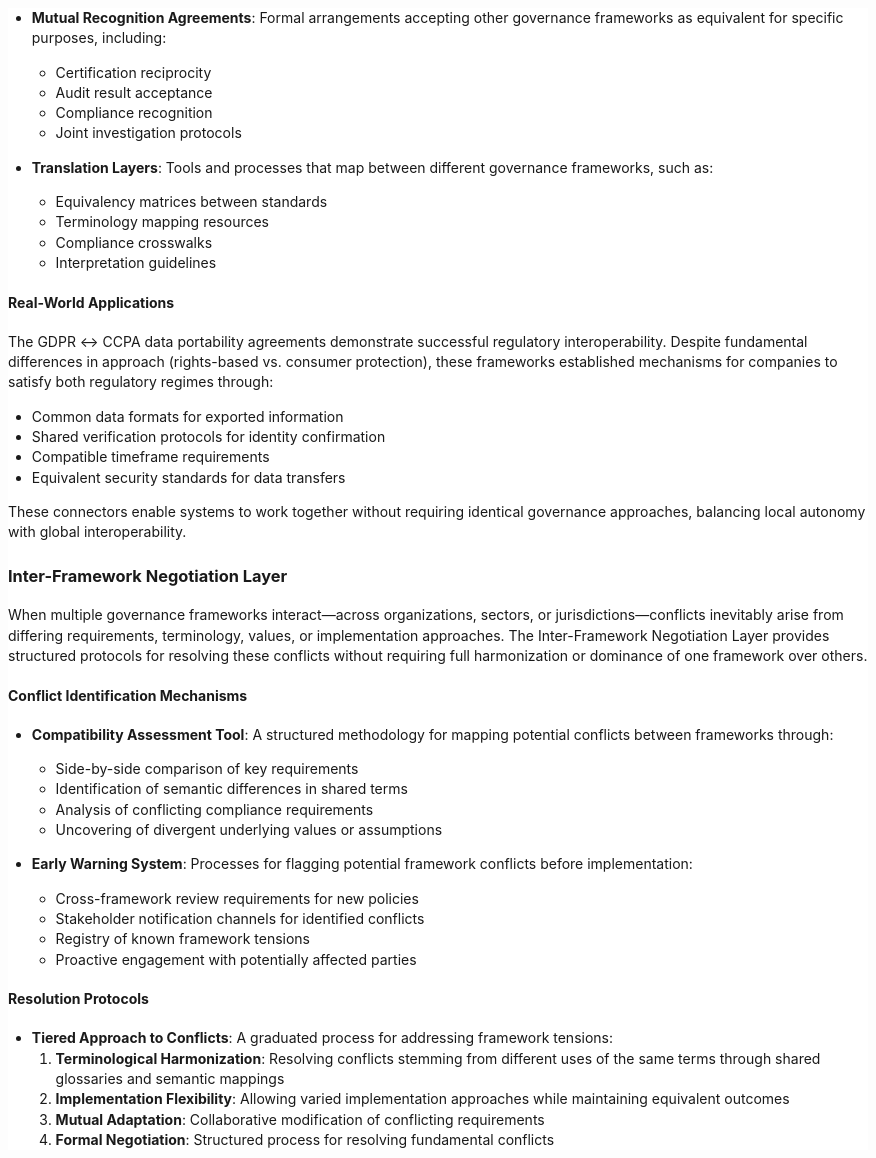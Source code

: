 - **Mutual Recognition Agreements**: Formal arrangements accepting other governance frameworks as equivalent for specific purposes, including:
  - Certification reciprocity
  - Audit result acceptance
  - Compliance recognition
  - Joint investigation protocols

- **Translation Layers**: Tools and processes that map between different governance frameworks, such as:
  - Equivalency matrices between standards
  - Terminology mapping resources
  - Compliance crosswalks
  - Interpretation guidelines

#### Real-World Applications

The GDPR ↔ CCPA data portability agreements demonstrate successful regulatory interoperability. Despite fundamental differences in approach (rights-based vs. consumer protection), these frameworks established mechanisms for companies to satisfy both regulatory regimes through:

- Common data formats for exported information
- Shared verification protocols for identity confirmation
- Compatible timeframe requirements
- Equivalent security standards for data transfers

These connectors enable systems to work together without requiring identical governance approaches, balancing local autonomy with global interoperability.

### Inter-Framework Negotiation Layer

When multiple governance frameworks interact—across organizations, sectors, or jurisdictions—conflicts inevitably arise from differing requirements, terminology, values, or implementation approaches. The Inter-Framework Negotiation Layer provides structured protocols for resolving these conflicts without requiring full harmonization or dominance of one framework over others.

#### Conflict Identification Mechanisms

- **Compatibility Assessment Tool**: A structured methodology for mapping potential conflicts between frameworks through:
  - Side-by-side comparison of key requirements
  - Identification of semantic differences in shared terms
  - Analysis of conflicting compliance requirements
  - Uncovering of divergent underlying values or assumptions

- **Early Warning System**: Processes for flagging potential framework conflicts before implementation:
  - Cross-framework review requirements for new policies
  - Stakeholder notification channels for identified conflicts
  - Registry of known framework tensions
  - Proactive engagement with potentially affected parties

#### Resolution Protocols

- **Tiered Approach to Conflicts**: A graduated process for addressing framework tensions:
  1. **Terminological Harmonization**: Resolving conflicts stemming from different uses of the same terms through shared glossaries and semantic mappings
  2. **Implementation Flexibility**: Allowing varied implementation approaches while maintaining equivalent outcomes
  3. **Mutual Adaptation**: Collaborative modification of conflicting requirements
  4. **Formal Negotiation**: Structured process for resolving fundamental conflicts
